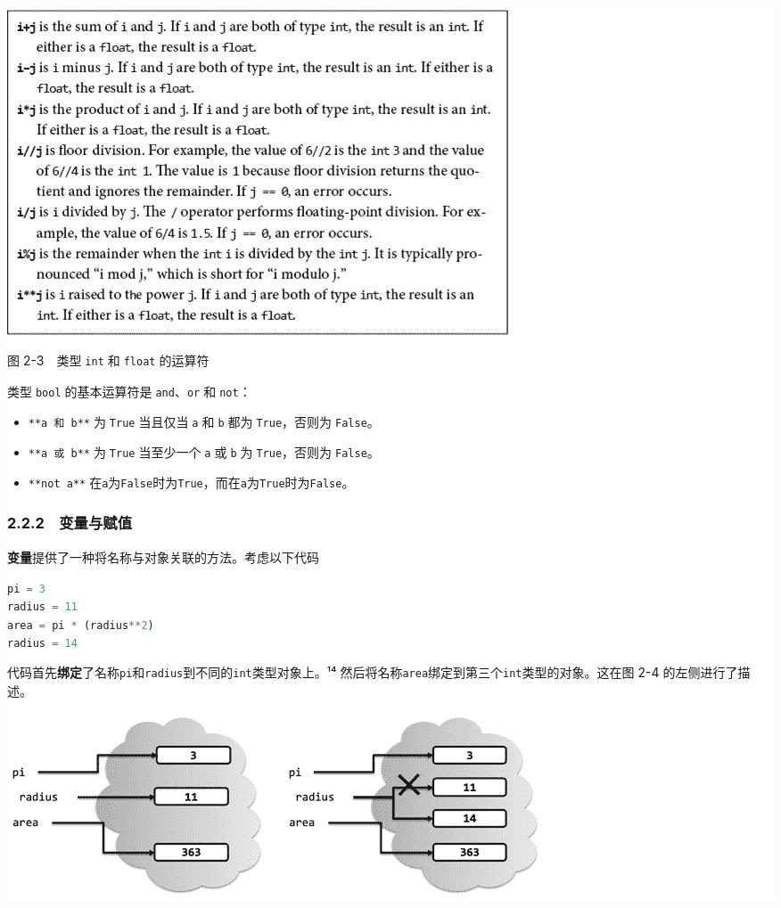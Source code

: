 ![c2-fig-0003.jpg](img/c2-fig-0003.jpg)

图 2-3 类型 `int` 和 `float` 的运算符

类型 `bool` 的基本运算符是 `and`、`or` 和 `not`：

+   `**a 和 b**` 为 `True` 当且仅当 `a` 和 `b` 都为 `True`，否则为 `False`。

+   `**a 或 b**` 为 `True` 当至少一个 `a` 或 `b` 为 `True`，否则为 `False`。

+   `**not a**` 在`a`为`False`时为`True`，而在`a`为`True`时为`False`。

### 2.2.2 变量与赋值

**变量**提供了一种将名称与对象关联的方法。考虑以下代码

```py
pi = 3
radius = 11
area = pi * (radius**2)
radius = 14
```

代码首先**绑定**了名称`pi`和`radius`到不同的`int`类型对象上。¹⁴ 然后将名称`area`绑定到第三个`int`类型的对象。这在图 2-4 的左侧进行了描述。

![c2-fig-0004.jpg](img/c2-fig-0004.jpg)
